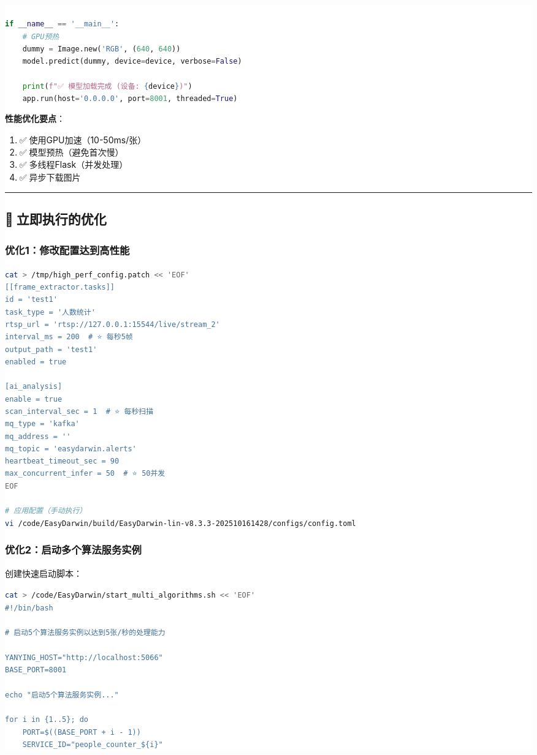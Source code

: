 ```python

if __name__ == '__main__':
    # GPU预热
    dummy = Image.new('RGB', (640, 640))
    model.predict(dummy, device=device, verbose=False)
    
    print(f"✅ 模型加载完成 (设备: {device})")
    app.run(host='0.0.0.0', port=8001, threaded=True)
```

**性能优化要点**：
1. ✅ 使用GPU加速（10-50ms/张）
2. ✅ 模型预热（避免首次慢）
3. ✅ 多线程Flask（并发处理）
4. ✅ 异步下载图片

---

## 🔧 立即执行的优化

### 优化1：修改配置达到高性能

```bash
cat > /tmp/high_perf_config.patch << 'EOF'
[[frame_extractor.tasks]]
id = 'test1'
task_type = '人数统计'
rtsp_url = 'rtsp://127.0.0.1:15544/live/stream_2'
interval_ms = 200  # ⭐ 每秒5帧
output_path = 'test1'
enabled = true

[ai_analysis]
enable = true
scan_interval_sec = 1  # ⭐ 每秒扫描
mq_type = 'kafka'
mq_address = ''
mq_topic = 'easydarwin.alerts'
heartbeat_timeout_sec = 90
max_concurrent_infer = 50  # ⭐ 50并发
EOF

# 应用配置（手动执行）
vi /code/EasyDarwin/build/EasyDarwin-lin-v8.3.3-202510161428/configs/config.toml
```

### 优化2：启动多个算法服务实例

创建快速启动脚本：

```bash
cat > /code/EasyDarwin/start_multi_algorithms.sh << 'EOF'
#!/bin/bash

# 启动5个算法服务实例以达到5张/秒的处理能力

YANYING_HOST="http://localhost:5066"
BASE_PORT=8001

echo "启动5个算法服务实例..."

for i in {1..5}; do
    PORT=$((BASE_PORT + i - 1))
    SERVICE_ID="people_counter_${i}"
```